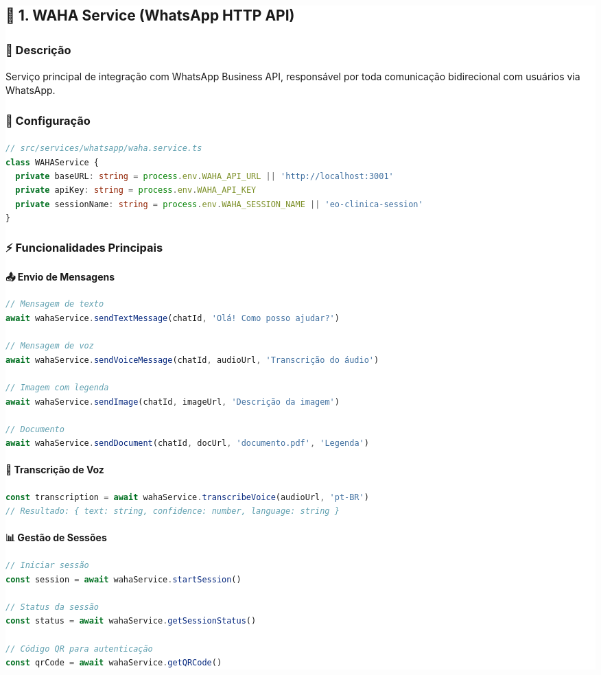 
## 🚀 **1. WAHA Service (WhatsApp HTTP API)**

### **📱 Descrição**
Serviço principal de integração com WhatsApp Business API, responsável por toda comunicação bidirecional com usuários via WhatsApp.

### **🔧 Configuração**
```typescript
// src/services/whatsapp/waha.service.ts
class WAHAService {
  private baseURL: string = process.env.WAHA_API_URL || 'http://localhost:3001'
  private apiKey: string = process.env.WAHA_API_KEY
  private sessionName: string = process.env.WAHA_SESSION_NAME || 'eo-clinica-session'
}
```

### **⚡ Funcionalidades Principais**

#### **📤 Envio de Mensagens**
```typescript
// Mensagem de texto
await wahaService.sendTextMessage(chatId, 'Olá! Como posso ajudar?')

// Mensagem de voz
await wahaService.sendVoiceMessage(chatId, audioUrl, 'Transcrição do áudio')

// Imagem com legenda
await wahaService.sendImage(chatId, imageUrl, 'Descrição da imagem')

// Documento
await wahaService.sendDocument(chatId, docUrl, 'documento.pdf', 'Legenda')
```

#### **🎤 Transcrição de Voz**
```typescript
const transcription = await wahaService.transcribeVoice(audioUrl, 'pt-BR')
// Resultado: { text: string, confidence: number, language: string }
```

#### **📊 Gestão de Sessões**
```typescript
// Iniciar sessão
const session = await wahaService.startSession()

// Status da sessão
const status = await wahaService.getSessionStatus()

// Código QR para autenticação
const qrCode = await wahaService.getQRCode()
```
